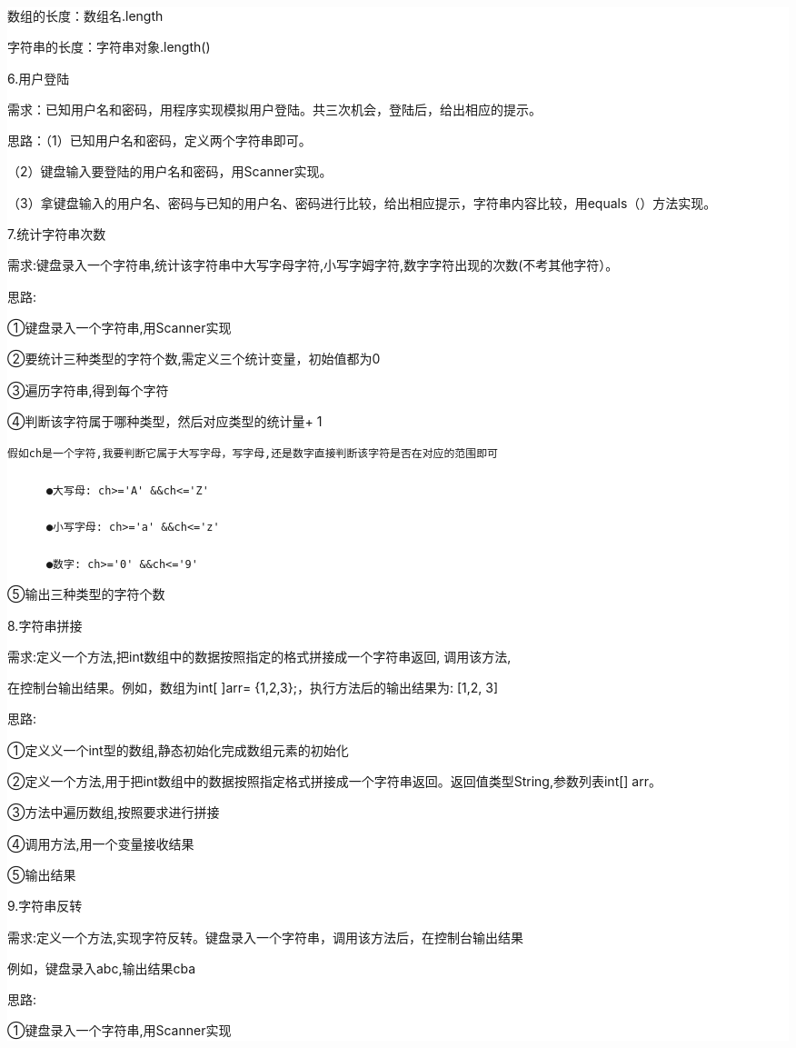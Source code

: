 数组的长度：数组名.length

字符串的长度：字符串对象.length()

6.用户登陆

需求：已知用户名和密码，用程序实现模拟用户登陆。共三次机会，登陆后，给出相应的提示。

思路：（1）已知用户名和密码，定义两个字符串即可。

（2）键盘输入要登陆的用户名和密码，用Scanner实现。

（3）拿键盘输入的用户名、密码与已知的用户名、密码进行比较，给出相应提示，字符串内容比较，用equals（）方法实现。

7.统计字符串次数

需求:键盘录入一个字符串,统计该字符串中大写字母字符,小写字姆字符,数字字符出现的次数(不考其他字符）。

思路:

①键盘录入一个字符串,用Scanner实现

②要统计三种类型的字符个数,需定义三个统计变量，初始值都为0

③遍历字符串,得到每个字符

④判断该字符属于哪种类型，然后对应类型的统计量+ 1

    假如ch是一个字符,我要判断它属于大写字母，写字母,还是数字直接判断该字符是否在对应的范围即可

          ●大写母: ch>='A' &&ch<='Z'

          ●小写字母: ch>='a' &&ch<='z'

          ●数字: ch>='0' &&ch<='9'

⑤输出三种类型的字符个数

8.字符串拼接

需求:定义一个方法,把int数组中的数据按照指定的格式拼接成一个字符串返回, 调用该方法,

在控制台输出结果。例如，数组为int[ ]arr= {1,2,3};，执行方法后的输出结果为: [1,2, 3]

思路:

①定义义一个int型的数组,静态初始化完成数组元素的初始化

②定义一个方法,用于把int数组中的数据按照指定格式拼接成一个字符串返回。返回值类型String,参数列表int[] arr。

③方法中遍历数组,按照要求进行拼接

④调用方法,用一个变量接收结果

⑤输出结果

9.字符串反转

需求:定义一个方法,实现字符反转。键盘录入一个字符串，调用该方法后，在控制台输出结果

例如，键盘录入abc,输出结果cba

思路:

①键盘录入一个字符串,用Scanner实现
